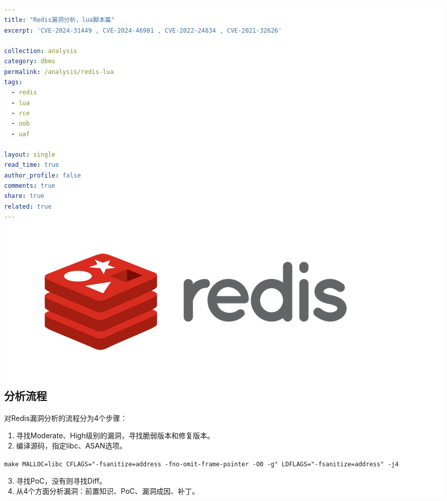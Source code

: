 ```yaml
---
title: "Redis漏洞分析，lua脚本篇"
excerpt: 'CVE-2024-31449 , CVE-2024-46981 , CVE-2022-24834 , CVE-2021-32626'

collection: analysis
category: dbms
permalink: /analysis/redis-lua
tags: 
  - redis
  - lua
  - rce
  - oob
  - uaf

layout: single
read_time: true
author_profile: false
comments: true
share: true
related: true
---
```


![](../images/analysis/redis/redis.png)

## 分析流程

对Redis漏洞分析的流程分为4个步骤：

1. 寻找Moderate、High级别的漏洞，寻找脆弱版本和修复版本。
2. 编译源码，指定libc、ASAN选项。
``` shell
make MALLOC=libc CFLAGS="-fsanitize=address -fno-omit-frame-pointer -O0 -g" LDFLAGS="-fsanitize=address" -j4
```
3. 寻找PoC，没有则寻找Diff。
4. 从4个方面分析漏洞：前置知识、PoC、漏洞成因、补丁。
